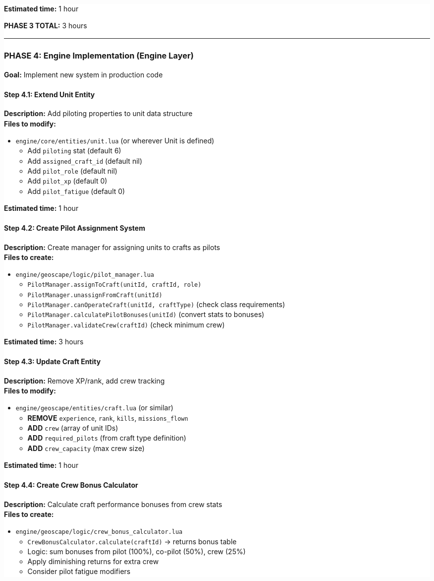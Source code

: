 **Estimated time:** 1 hour

**PHASE 3 TOTAL:** 3 hours

---

### PHASE 4: Engine Implementation (Engine Layer)

**Goal:** Implement new system in production code

#### Step 4.1: Extend Unit Entity
**Description:** Add piloting properties to unit data structure  
**Files to modify:**
- `engine/core/entities/unit.lua` (or wherever Unit is defined)
  - Add `piloting` stat (default 6)
  - Add `assigned_craft_id` (default nil)
  - Add `pilot_role` (default nil)
  - Add `pilot_xp` (default 0)
  - Add `pilot_fatigue` (default 0)

**Estimated time:** 1 hour

#### Step 4.2: Create Pilot Assignment System
**Description:** Create manager for assigning units to crafts as pilots  
**Files to create:**
- `engine/geoscape/logic/pilot_manager.lua`
  - `PilotManager.assignToCraft(unitId, craftId, role)`
  - `PilotManager.unassignFromCraft(unitId)`
  - `PilotManager.canOperateCraft(unitId, craftType)` (check class requirements)
  - `PilotManager.calculatePilotBonuses(unitId)` (convert stats to bonuses)
  - `PilotManager.validateCrew(craftId)` (check minimum crew)

**Estimated time:** 3 hours

#### Step 4.3: Update Craft Entity
**Description:** Remove XP/rank, add crew tracking  
**Files to modify:**
- `engine/geoscape/entities/craft.lua` (or similar)
  - **REMOVE** `experience`, `rank`, `kills`, `missions_flown`
  - **ADD** `crew` (array of unit IDs)
  - **ADD** `required_pilots` (from craft type definition)
  - **ADD** `crew_capacity` (max crew size)

**Estimated time:** 1 hour

#### Step 4.4: Create Crew Bonus Calculator
**Description:** Calculate craft performance bonuses from crew stats  
**Files to create:**
- `engine/geoscape/logic/crew_bonus_calculator.lua`
  - `CrewBonusCalculator.calculate(craftId)` → returns bonus table
  - Logic: sum bonuses from pilot (100%), co-pilot (50%), crew (25%)
  - Apply diminishing returns for extra crew
  - Consider pilot fatigue modifiers
